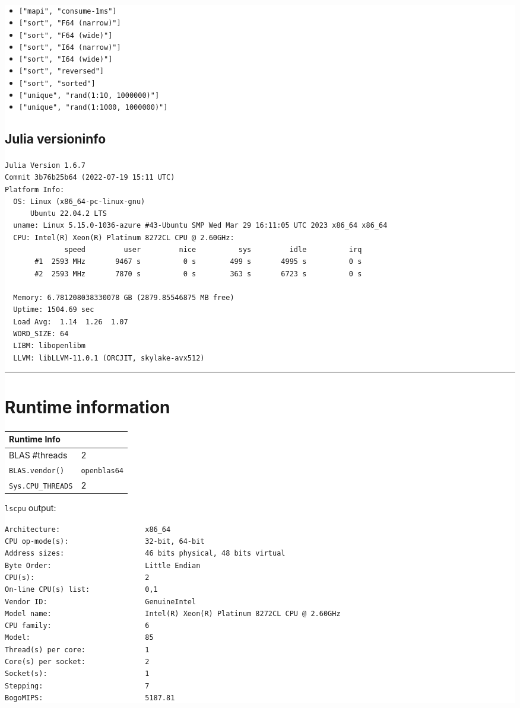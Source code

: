 - `["mapi", "consume-1ms"]`
- `["sort", "F64 (narrow)"]`
- `["sort", "F64 (wide)"]`
- `["sort", "I64 (narrow)"]`
- `["sort", "I64 (wide)"]`
- `["sort", "reversed"]`
- `["sort", "sorted"]`
- `["unique", "rand(1:10, 1000000)"]`
- `["unique", "rand(1:1000, 1000000)"]`

## Julia versioninfo
```
Julia Version 1.6.7
Commit 3b76b25b64 (2022-07-19 15:11 UTC)
Platform Info:
  OS: Linux (x86_64-pc-linux-gnu)
      Ubuntu 22.04.2 LTS
  uname: Linux 5.15.0-1036-azure #43-Ubuntu SMP Wed Mar 29 16:11:05 UTC 2023 x86_64 x86_64
  CPU: Intel(R) Xeon(R) Platinum 8272CL CPU @ 2.60GHz: 
              speed         user         nice          sys         idle          irq
       #1  2593 MHz       9467 s          0 s        499 s       4995 s          0 s
       #2  2593 MHz       7870 s          0 s        363 s       6723 s          0 s
       
  Memory: 6.781208038330078 GB (2879.85546875 MB free)
  Uptime: 1504.69 sec
  Load Avg:  1.14  1.26  1.07
  WORD_SIZE: 64
  LIBM: libopenlibm
  LLVM: libLLVM-11.0.1 (ORCJIT, skylake-avx512)
```

---
# Runtime information
| Runtime Info | |
|:--|:--|
| BLAS #threads | 2 |
| `BLAS.vendor()` | `openblas64` |
| `Sys.CPU_THREADS` | 2 |

`lscpu` output:

    Architecture:                    x86_64
    CPU op-mode(s):                  32-bit, 64-bit
    Address sizes:                   46 bits physical, 48 bits virtual
    Byte Order:                      Little Endian
    CPU(s):                          2
    On-line CPU(s) list:             0,1
    Vendor ID:                       GenuineIntel
    Model name:                      Intel(R) Xeon(R) Platinum 8272CL CPU @ 2.60GHz
    CPU family:                      6
    Model:                           85
    Thread(s) per core:              1
    Core(s) per socket:              2
    Socket(s):                       1
    Stepping:                        7
    BogoMIPS:                        5187.81